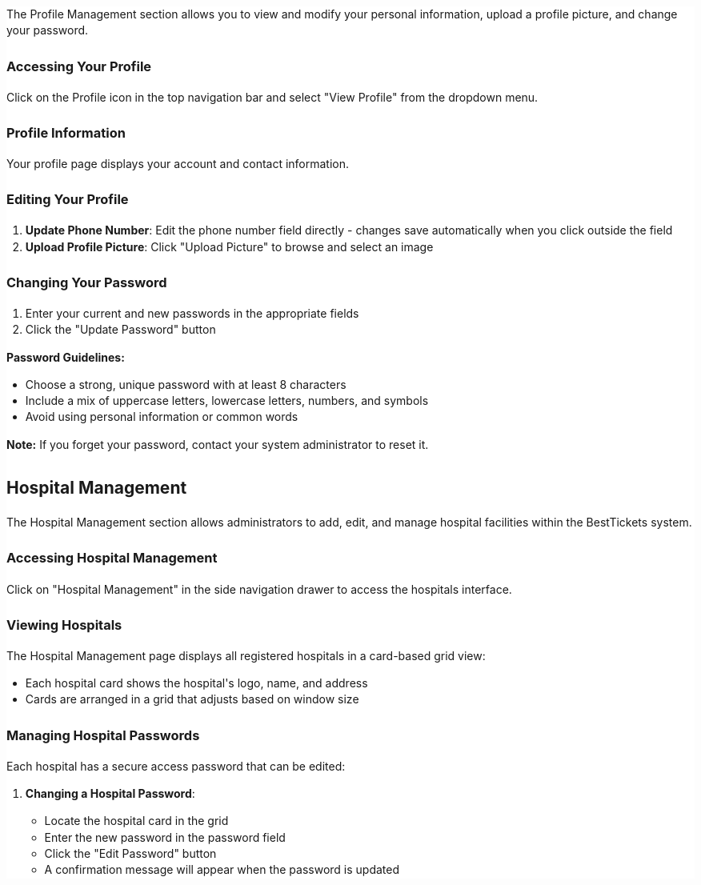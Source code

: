 The Profile Management section allows you to view and modify your personal information, upload a profile picture, and change your password.

### Accessing Your Profile

Click on the Profile icon in the top navigation bar and select "View Profile" from the dropdown menu.

### Profile Information

Your profile page displays your account and contact information.

### Editing Your Profile

1. **Update Phone Number**: Edit the phone number field directly - changes save automatically when you click outside the field
2. **Upload Profile Picture**: Click "Upload Picture" to browse and select an image

### Changing Your Password

1. Enter your current and new passwords in the appropriate fields
2. Click the "Update Password" button

**Password Guidelines:**

-   Choose a strong, unique password with at least 8 characters
-   Include a mix of uppercase letters, lowercase letters, numbers, and symbols
-   Avoid using personal information or common words

**Note:** If you forget your password, contact your system administrator to reset it.

## Hospital Management

The Hospital Management section allows administrators to add, edit, and manage hospital facilities within the BestTickets system.

### Accessing Hospital Management

Click on "Hospital Management" in the side navigation drawer to access the hospitals interface.

### Viewing Hospitals

The Hospital Management page displays all registered hospitals in a card-based grid view:

-   Each hospital card shows the hospital's logo, name, and address
-   Cards are arranged in a grid that adjusts based on window size

### Managing Hospital Passwords

Each hospital has a secure access password that can be edited:

1. **Changing a Hospital Password**:

    - Locate the hospital card in the grid
    - Enter the new password in the password field
    - Click the "Edit Password" button
    - A confirmation message will appear when the password is updated
